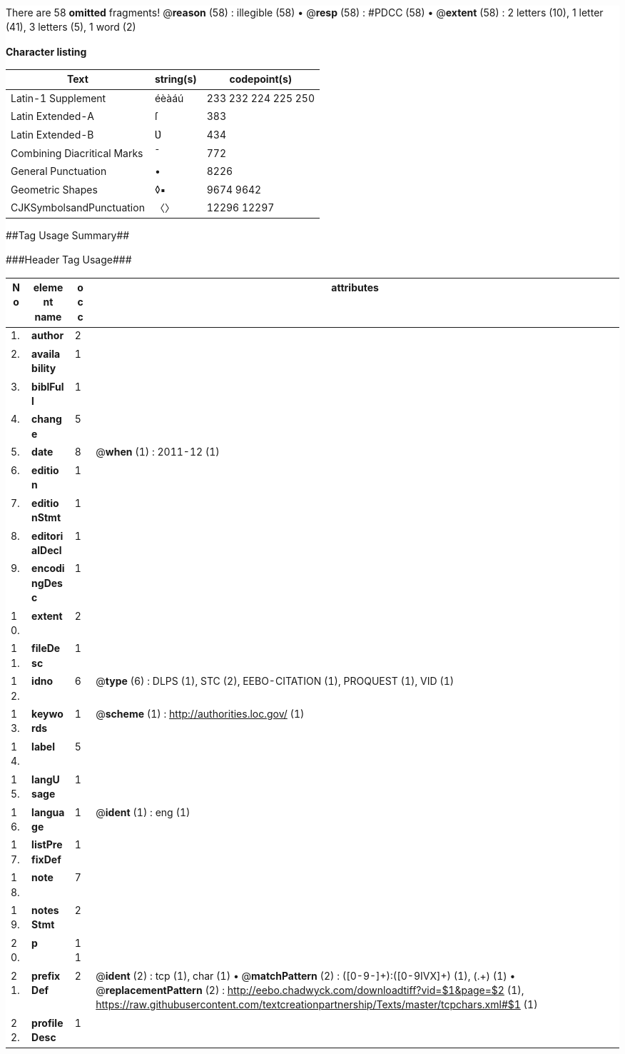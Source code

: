 There are 58 **omitted** fragments! 
 @__reason__ (58) : illegible (58)  •  @__resp__ (58) : #PDCC (58)  •  @__extent__ (58) : 2 letters (10), 1 letter (41), 3 letters (5), 1 word (2)

**Character listing**


|Text|string(s)|codepoint(s)|
|---|---|---|
|Latin-1 Supplement|éèàáú|233 232 224 225 250|
|Latin Extended-A|ſ|383|
|Latin Extended-B|Ʋ|434|
|Combining             Diacritical Marks|̄|772|
|General Punctuation|•|8226|
|Geometric Shapes|◊▪|9674 9642|
|CJKSymbolsandPunctuation|〈〉|12296 12297|

##Tag Usage Summary##

###Header Tag Usage###

|No|element name|occ|attributes|
|---|---|---|---|
|1.|__author__|2||
|2.|__availability__|1||
|3.|__biblFull__|1||
|4.|__change__|5||
|5.|__date__|8| @__when__ (1) : 2011-12 (1)|
|6.|__edition__|1||
|7.|__editionStmt__|1||
|8.|__editorialDecl__|1||
|9.|__encodingDesc__|1||
|10.|__extent__|2||
|11.|__fileDesc__|1||
|12.|__idno__|6| @__type__ (6) : DLPS (1), STC (2), EEBO-CITATION (1), PROQUEST (1), VID (1)|
|13.|__keywords__|1| @__scheme__ (1) : http://authorities.loc.gov/ (1)|
|14.|__label__|5||
|15.|__langUsage__|1||
|16.|__language__|1| @__ident__ (1) : eng (1)|
|17.|__listPrefixDef__|1||
|18.|__note__|7||
|19.|__notesStmt__|2||
|20.|__p__|11||
|21.|__prefixDef__|2| @__ident__ (2) : tcp (1), char (1)  •  @__matchPattern__ (2) : ([0-9\-]+):([0-9IVX]+) (1), (.+) (1)  •  @__replacementPattern__ (2) : http://eebo.chadwyck.com/downloadtiff?vid=$1&page=$2 (1), https://raw.githubusercontent.com/textcreationpartnership/Texts/master/tcpchars.xml#$1 (1)|
|22.|__profileDesc__|1||